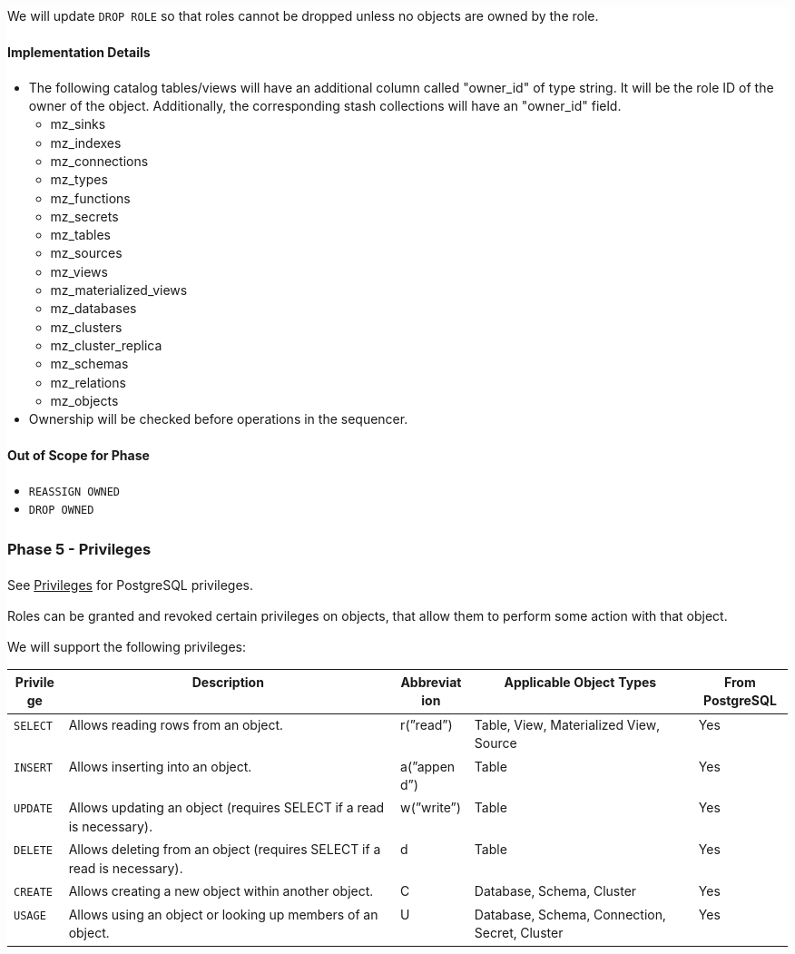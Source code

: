 We will update `DROP ROLE` so that roles cannot be dropped unless no objects are owned by the role.

#### Implementation Details

- The following catalog tables/views will have an additional column called "owner_id" of type string. It will be the
  role ID of the owner of the object. Additionally, the corresponding stash collections will have an "owner_id"
  field.
    - mz_sinks
    - mz_indexes
    - mz_connections
    - mz_types
    - mz_functions
    - mz_secrets
    - mz_tables
    - mz_sources
    - mz_views
    - mz_materialized_views
    - mz_databases
    - mz_clusters
    - mz_cluster_replica
    - mz_schemas
    - mz_relations
    - mz_objects
- Ownership will be checked before operations in the sequencer.

#### Out of Scope for Phase

- `REASSIGN OWNED`
- `DROP OWNED`

### Phase 5 - Privileges

See [Privileges](https://www.postgresql.org/docs/current/ddl-priv.html) for PostgreSQL privileges.

Roles can be granted and revoked certain privileges on objects, that allow them to perform some action with that object.

We will support the following privileges:

| Privilege | Description                                                              | Abbreviation | Applicable Object Types                       | From PostgreSQL |
|-----------|--------------------------------------------------------------------------|--------------|-----------------------------------------------|-----------------|
| `SELECT`  | Allows reading rows from an object.                                      | r(”read”)    | Table, View, Materialized View, Source        | Yes             |
| `INSERT`  | Allows inserting into an object.                                         | a(”append”)  | Table                                         | Yes             |
| `UPDATE`  | Allows updating an object (requires SELECT if a read is necessary).      | w(”write”)   | Table                                         | Yes             |
| `DELETE`  | Allows deleting from an object (requires SELECT if a read is necessary). | d            | Table                                         | Yes             |
| `CREATE`  | Allows creating a new object within another object.                      | C            | Database, Schema, Cluster                     | Yes             |
| `USAGE`   | Allows using an object or looking up members of an object.               | U            | Database, Schema, Connection, Secret, Cluster | Yes             |
